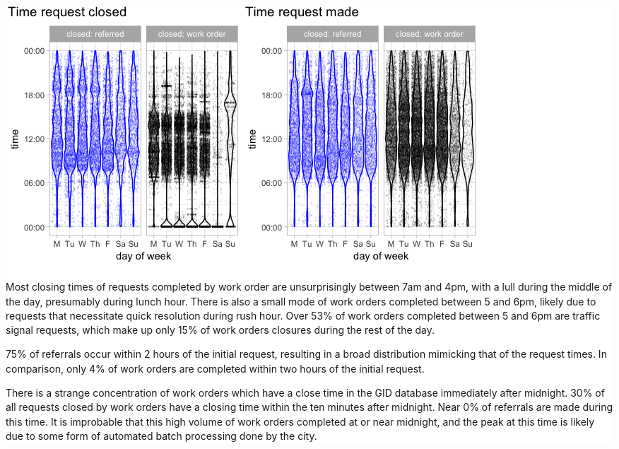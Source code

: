 ![](README_files/figure-markdown_github/close/request%20time-day%20plot-1.png)![](README_files/figure-markdown_github/close/request%20time-day%20plot-2.png)

Most closing times of requests completed by work order are unsurprisingly between 7am and 4pm, with a lull during the middle of the day, presumably during lunch hour. There is also a small mode of work orders completed between 5 and 6pm, likely due to requests that necessitate quick resolution during rush hour. Over 53% of work orders completed between 5 and 6pm are traffic signal requests, which make up only 15% of work orders closures during the rest of the day.

75% of referrals occur within 2 hours of the initial request, resulting in a broad distribution mimicking that of the request times. In comparison, only 4% of work orders are completed within two hours of the initial request.

There is a strange concentration of work orders which have a close time in the GID database immediately after midnight. 30% of all requests closed by work orders have a closing time within the ten minutes after midnight. Near 0% of referrals are made during this time. It is improbable that this high volume of work orders completed at or near midnight, and the peak at this time is likely due to some form of automated batch processing done by the city.
